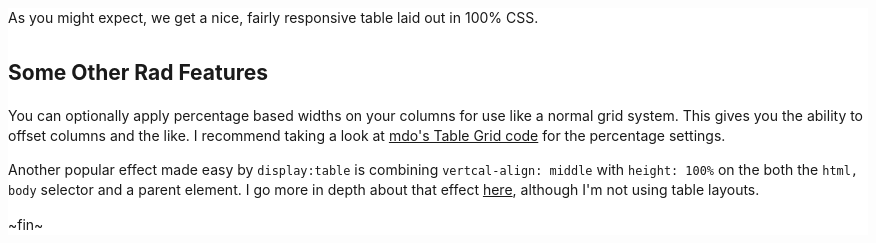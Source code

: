As you might expect, we get a nice, fairly responsive table laid out in 100% CSS.

<p><iframe width="100%" height="300" src="http://jsfiddle.net/mattboldt/2qD9t/embedded/result/" allowfullscreen="allowfullscreen" frameborder="0"></iframe></p>

## Some Other Rad Features

You can optionally apply percentage based widths on your columns for use like a normal grid system. This gives you the ability to offset columns and the like. I recommend taking a look at [mdo's Table Grid code](https://github.com/mdo/table-grid/blob/gh-pages/table-grid.css) for the percentage settings.

<p><iframe width="100%" height="300" src="http://jsfiddle.net/mattboldt/Zb79e/2/embedded/result/" allowfullscreen="allowfullscreen" frameborder="0"></iframe></p>

Another popular effect made easy by `display:table` is combining `vertcal-align: middle` with `height: 100%` on the both the `html, body` selector and a parent element. I go more in depth about that effect [here](/css-100-percent-height/), although I'm not using table layouts.

~fin~
